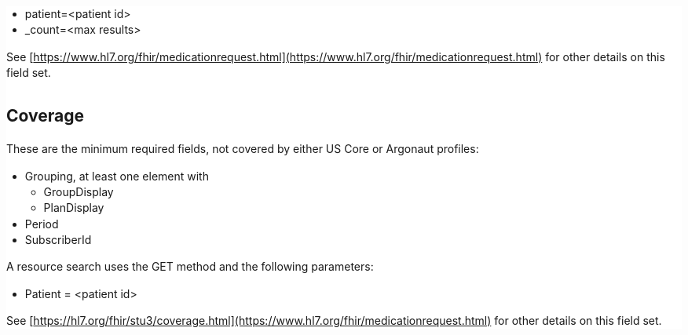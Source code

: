  - patient=\<patient id>
 - _count=\<max results>

See [https://www.hl7.org/fhir/medicationrequest.html](https://www.hl7.org/fhir/medicationrequest.html) for other details on this field set.

## Coverage

These are the minimum required fields, not covered by either US Core or Argonaut profiles:

 - Grouping, at least one element with
    - GroupDisplay
    - PlanDisplay
 - Period
 - SubscriberId

A resource search uses the GET method and the following parameters:

 - Patient = \<patient id>

See [https://hl7.org/fhir/stu3/coverage.html](https://www.hl7.org/fhir/medicationrequest.html) for other details on this field set.
